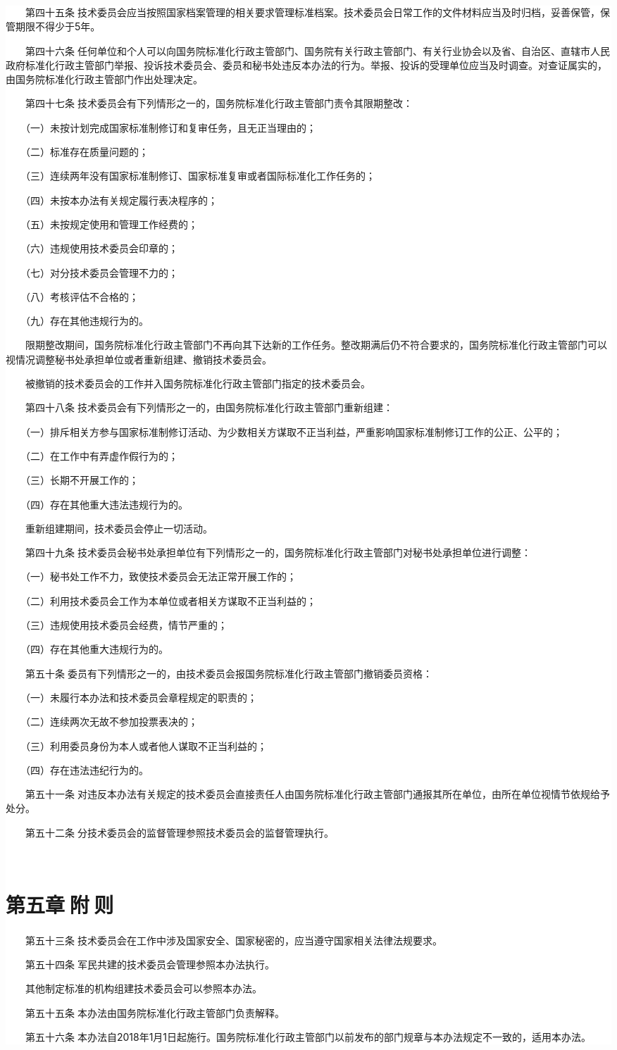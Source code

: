 　　第四十五条 技术委员会应当按照国家档案管理的相关要求管理标准档案。技术委员会日常工作的文件材料应当及时归档，妥善保管，保管期限不得少于5年。 

　　第四十六条 任何单位和个人可以向国务院标准化行政主管部门、国务院有关行政主管部门、有关行业协会以及省、自治区、直辖市人民政府标准化行政主管部门举报、投诉技术委员会、委员和秘书处违反本办法的行为。举报、投诉的受理单位应当及时调查。对查证属实的，由国务院标准化行政主管部门作出处理决定。 

　　第四十七条 技术委员会有下列情形之一的，国务院标准化行政主管部门责令其限期整改： 

　　（一）未按计划完成国家标准制修订和复审任务，且无正当理由的； 

　　（二）标准存在质量问题的； 

　　（三）连续两年没有国家标准制修订、国家标准复审或者国际标准化工作任务的； 

　　（四）未按本办法有关规定履行表决程序的； 

　　（五）未按规定使用和管理工作经费的； 

　　（六）违规使用技术委员会印章的； 

　　（七）对分技术委员会管理不力的； 

　　（八）考核评估不合格的； 

　　（九）存在其他违规行为的。 

　　限期整改期间，国务院标准化行政主管部门不再向其下达新的工作任务。整改期满后仍不符合要求的，国务院标准化行政主管部门可以视情况调整秘书处承担单位或者重新组建、撤销技术委员会。 

　　被撤销的技术委员会的工作并入国务院标准化行政主管部门指定的技术委员会。 

　　第四十八条 技术委员会有下列情形之一的，由国务院标准化行政主管部门重新组建： 

　　（一）排斥相关方参与国家标准制修订活动、为少数相关方谋取不正当利益，严重影响国家标准制修订工作的公正、公平的； 

　　（二）在工作中有弄虚作假行为的； 

　　（三）长期不开展工作的； 

　　（四）存在其他重大违法违规行为的。 

　　重新组建期间，技术委员会停止一切活动。 

　　第四十九条 技术委员会秘书处承担单位有下列情形之一的，国务院标准化行政主管部门对秘书处承担单位进行调整： 

　　（一）秘书处工作不力，致使技术委员会无法正常开展工作的； 

　　（二）利用技术委员会工作为本单位或者相关方谋取不正当利益的； 

　　（三）违规使用技术委员会经费，情节严重的； 

　　（四）存在其他重大违规行为的。 

　　第五十条 委员有下列情形之一的，由技术委员会报国务院标准化行政主管部门撤销委员资格： 

　　（一）未履行本办法和技术委员会章程规定的职责的； 

　　（二）连续两次无故不参加投票表决的； 

　　（三）利用委员身份为本人或者他人谋取不正当利益的； 

　　（四）存在违法违纪行为的。 

　　第五十一条 对违反本办法有关规定的技术委员会直接责任人由国务院标准化行政主管部门通报其所在单位，由所在单位视情节依规给予处分。 

　　第五十二条 分技术委员会的监督管理参照技术委员会的监督管理执行。 

　　  

# 第五章 附 则

　　第五十三条 技术委员会在工作中涉及国家安全、国家秘密的，应当遵守国家相关法律法规要求。 

　　第五十四条 军民共建的技术委员会管理参照本办法执行。 

　　其他制定标准的机构组建技术委员会可以参照本办法。 

　　第五十五条 本办法由国务院标准化行政主管部门负责解释。 

　　第五十六条 本办法自2018年1月1日起施行。国务院标准化行政主管部门以前发布的部门规章与本办法规定不一致的，适用本办法。